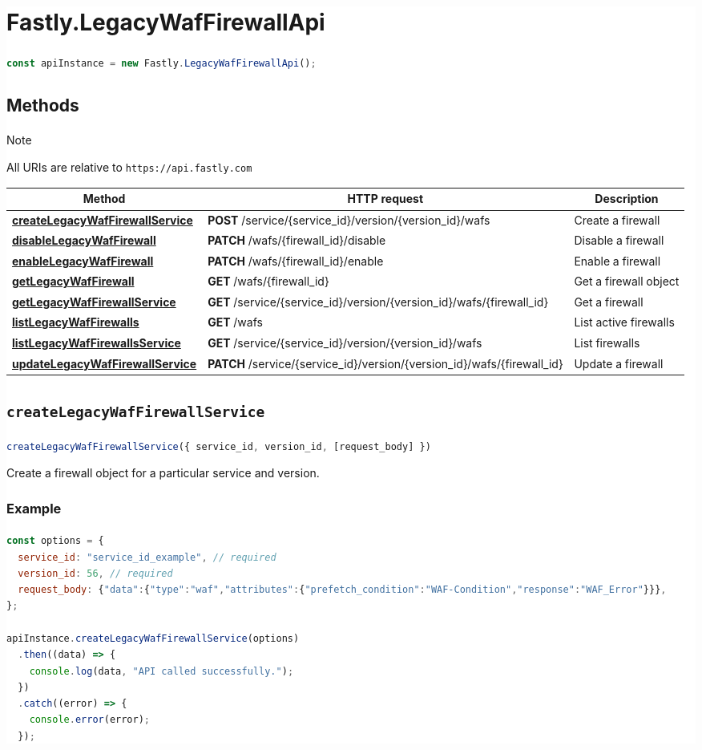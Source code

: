 # Fastly.LegacyWafFirewallApi

```javascript
const apiInstance = new Fastly.LegacyWafFirewallApi();
```
## Methods

> [!NOTE]
> All URIs are relative to `https://api.fastly.com`

Method | HTTP request | Description
------ | ------------ | -----------
[**createLegacyWafFirewallService**](LegacyWafFirewallApi.md#createLegacyWafFirewallService) | **POST** /service/{service_id}/version/{version_id}/wafs | Create a firewall
[**disableLegacyWafFirewall**](LegacyWafFirewallApi.md#disableLegacyWafFirewall) | **PATCH** /wafs/{firewall_id}/disable | Disable a firewall
[**enableLegacyWafFirewall**](LegacyWafFirewallApi.md#enableLegacyWafFirewall) | **PATCH** /wafs/{firewall_id}/enable | Enable a firewall
[**getLegacyWafFirewall**](LegacyWafFirewallApi.md#getLegacyWafFirewall) | **GET** /wafs/{firewall_id} | Get a firewall object
[**getLegacyWafFirewallService**](LegacyWafFirewallApi.md#getLegacyWafFirewallService) | **GET** /service/{service_id}/version/{version_id}/wafs/{firewall_id} | Get a firewall
[**listLegacyWafFirewalls**](LegacyWafFirewallApi.md#listLegacyWafFirewalls) | **GET** /wafs | List active firewalls
[**listLegacyWafFirewallsService**](LegacyWafFirewallApi.md#listLegacyWafFirewallsService) | **GET** /service/{service_id}/version/{version_id}/wafs | List firewalls
[**updateLegacyWafFirewallService**](LegacyWafFirewallApi.md#updateLegacyWafFirewallService) | **PATCH** /service/{service_id}/version/{version_id}/wafs/{firewall_id} | Update a firewall


## `createLegacyWafFirewallService`

```javascript
createLegacyWafFirewallService({ service_id, version_id, [request_body] })
```

Create a firewall object for a particular service and version.

### Example

```javascript
const options = {
  service_id: "service_id_example", // required
  version_id: 56, // required
  request_body: {"data":{"type":"waf","attributes":{"prefetch_condition":"WAF-Condition","response":"WAF_Error"}}},
};

apiInstance.createLegacyWafFirewallService(options)
  .then((data) => {
    console.log(data, "API called successfully.");
  })
  .catch((error) => {
    console.error(error);
  });
```
